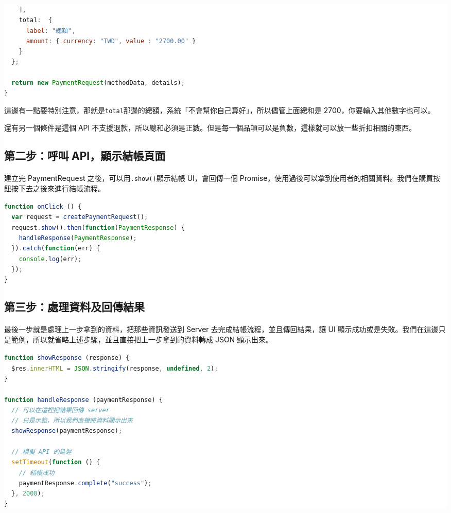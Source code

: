 ``` js
    ],
    total:  {
      label: "總額",
      amount: { currency: "TWD", value : "2700.00" }
    }
  };
  
  return new PaymentRequest(methodData, details);
}
```

這邊有一點要特別注意，那就是`total`那邊的總額，系統「不會幫你自己算好」，所以儘管上面總和是 2700，你要輸入其他數字也可以。

還有另一個條件是這個 API 不支援退款，所以總和必須是正數。但是每一個品項可以是負數，這樣就可以放一些折扣相關的東西。

## 第二步：呼叫 API，顯示結帳頁面

建立完 PaymentRequest 之後，可以用`.show()`顯示結帳 UI，會回傳一個 Promise，使用過後可以拿到使用者的相關資料。我們在購買按鈕按下去之後來進行結帳流程。

``` js
function onClick () {
  var request = createPaymentRequest();
  request.show().then(function(PaymentResponse) {
    handleResponse(PaymentResponse);
  }).catch(function(err) {
    console.log(err);
  });
}
```

## 第三步：處理資料及回傳結果

最後一步就是處理上一步拿到的資料，把那些資訊發送到 Server 去完成結帳流程，並且傳回結果，讓 UI 顯示成功或是失敗。我們在這邊只是範例，所以就省略上述步驟，並且直接把上一步拿到的資料轉成 JSON 顯示出來。

``` js
function showResponse (response) {
  $res.innerHTML = JSON.stringify(response, undefined, 2);
}
  
function handleResponse (paymentResponse) {
  // 可以在這裡把結果回傳 server
  // 只是示範，所以我們直接將資料顯示出來
  showResponse(paymentResponse);

  // 模擬 API 的延遲
  setTimeout(function () {
    // 結帳成功
    paymentResponse.complete("success");
  }, 2000);
}
```
